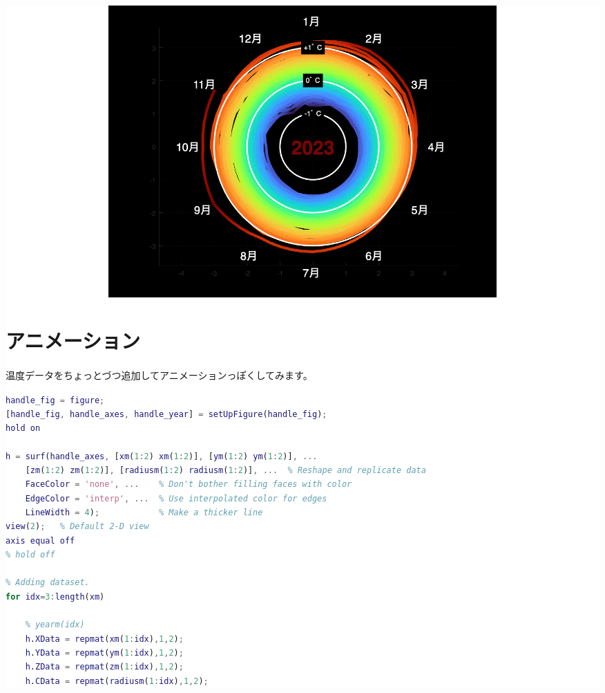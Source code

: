 <center><img src="averageTempVisualization_media/figure_10.png" width="562" alt="figure_10.png"></center>


<a name="H_A9D84C50"></a>
# アニメーション

温度データをちょっとづつ追加してアニメーションっぽくしてみます。

```matlab
handle_fig = figure;
[handle_fig, handle_axes, handle_year] = setUpFigure(handle_fig);
hold on

h = surf(handle_axes, [xm(1:2) xm(1:2)], [ym(1:2) ym(1:2)], ...
    [zm(1:2) zm(1:2)], [radiusm(1:2) radiusm(1:2)], ...  % Reshape and replicate data
    FaceColor = 'none', ...    % Don't bother filling faces with color
    EdgeColor = 'interp', ...  % Use interpolated color for edges
    LineWidth = 4);            % Make a thicker line
view(2);   % Default 2-D view
axis equal off
% hold off

% Adding dataset.
for idx=3:length(xm)

    % yearm(idx)
    h.XData = repmat(xm(1:idx),1,2);
    h.YData = repmat(ym(1:idx),1,2);
    h.ZData = repmat(zm(1:idx),1,2);
    h.CData = repmat(radiusm(1:idx),1,2);

```